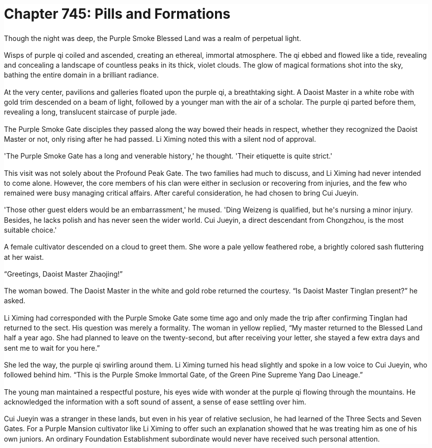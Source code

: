 # Chapter 745: Pills and Formations

Though the night was deep, the Purple Smoke Blessed Land was a realm of perpetual light.

Wisps of purple qi coiled and ascended, creating an ethereal, immortal atmosphere. The qi ebbed and flowed like a tide, revealing and concealing a landscape of countless peaks in its thick, violet clouds. The glow of magical formations shot into the sky, bathing the entire domain in a brilliant radiance.

At the very center, pavilions and galleries floated upon the purple qi, a breathtaking sight. A Daoist Master in a white robe with gold trim descended on a beam of light, followed by a younger man with the air of a scholar. The purple qi parted before them, revealing a long, translucent staircase of purple jade.

The Purple Smoke Gate disciples they passed along the way bowed their heads in respect, whether they recognized the Daoist Master or not, only rising after he had passed. Li Ximing noted this with a silent nod of approval.

'The Purple Smoke Gate has a long and venerable history,' he thought. 'Their etiquette is quite strict.'

This visit was not solely about the Profound Peak Gate. The two families had much to discuss, and Li Ximing had never intended to come alone. However, the core members of his clan were either in seclusion or recovering from injuries, and the few who remained were busy managing critical affairs. After careful consideration, he had chosen to bring Cui Jueyin.

'Those other guest elders would be an embarrassment,' he mused. 'Ding Weizeng is qualified, but he's nursing a minor injury. Besides, he lacks polish and has never seen the wider world. Cui Jueyin, a direct descendant from Chongzhou, is the most suitable choice.'

A female cultivator descended on a cloud to greet them. She wore a pale yellow feathered robe, a brightly colored sash fluttering at her waist.

“Greetings, Daoist Master Zhaojing!”

The woman bowed. The Daoist Master in the white and gold robe returned the courtesy. “Is Daoist Master Tinglan present?” he asked.

Li Ximing had corresponded with the Purple Smoke Gate some time ago and only made the trip after confirming Tinglan had returned to the sect. His question was merely a formality. The woman in yellow replied, “My master returned to the Blessed Land half a year ago. She had planned to leave on the twenty-second, but after receiving your letter, she stayed a few extra days and sent me to wait for you here.”

She led the way, the purple qi swirling around them. Li Ximing turned his head slightly and spoke in a low voice to Cui Jueyin, who followed behind him. “This is the Purple Smoke Immortal Gate, of the Green Pine Supreme Yang Dao Lineage.”

The young man maintained a respectful posture, his eyes wide with wonder at the purple qi flowing through the mountains. He acknowledged the information with a soft sound of assent, a sense of ease settling over him.

Cui Jueyin was a stranger in these lands, but even in his year of relative seclusion, he had learned of the Three Sects and Seven Gates. For a Purple Mansion cultivator like Li Ximing to offer such an explanation showed that he was treating him as one of his own juniors. An ordinary Foundation Establishment subordinate would never have received such personal attention.
